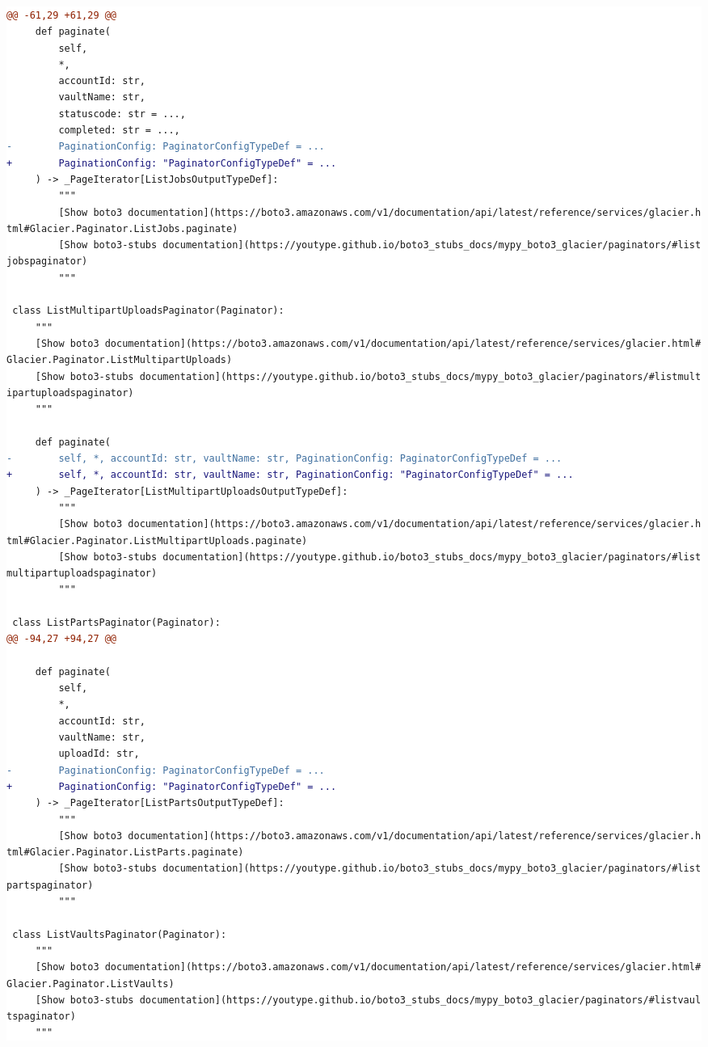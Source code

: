 ```diff
@@ -61,29 +61,29 @@
     def paginate(
         self,
         *,
         accountId: str,
         vaultName: str,
         statuscode: str = ...,
         completed: str = ...,
-        PaginationConfig: PaginatorConfigTypeDef = ...
+        PaginationConfig: "PaginatorConfigTypeDef" = ...
     ) -> _PageIterator[ListJobsOutputTypeDef]:
         """
         [Show boto3 documentation](https://boto3.amazonaws.com/v1/documentation/api/latest/reference/services/glacier.html#Glacier.Paginator.ListJobs.paginate)
         [Show boto3-stubs documentation](https://youtype.github.io/boto3_stubs_docs/mypy_boto3_glacier/paginators/#listjobspaginator)
         """
 
 class ListMultipartUploadsPaginator(Paginator):
     """
     [Show boto3 documentation](https://boto3.amazonaws.com/v1/documentation/api/latest/reference/services/glacier.html#Glacier.Paginator.ListMultipartUploads)
     [Show boto3-stubs documentation](https://youtype.github.io/boto3_stubs_docs/mypy_boto3_glacier/paginators/#listmultipartuploadspaginator)
     """
 
     def paginate(
-        self, *, accountId: str, vaultName: str, PaginationConfig: PaginatorConfigTypeDef = ...
+        self, *, accountId: str, vaultName: str, PaginationConfig: "PaginatorConfigTypeDef" = ...
     ) -> _PageIterator[ListMultipartUploadsOutputTypeDef]:
         """
         [Show boto3 documentation](https://boto3.amazonaws.com/v1/documentation/api/latest/reference/services/glacier.html#Glacier.Paginator.ListMultipartUploads.paginate)
         [Show boto3-stubs documentation](https://youtype.github.io/boto3_stubs_docs/mypy_boto3_glacier/paginators/#listmultipartuploadspaginator)
         """
 
 class ListPartsPaginator(Paginator):
@@ -94,27 +94,27 @@
 
     def paginate(
         self,
         *,
         accountId: str,
         vaultName: str,
         uploadId: str,
-        PaginationConfig: PaginatorConfigTypeDef = ...
+        PaginationConfig: "PaginatorConfigTypeDef" = ...
     ) -> _PageIterator[ListPartsOutputTypeDef]:
         """
         [Show boto3 documentation](https://boto3.amazonaws.com/v1/documentation/api/latest/reference/services/glacier.html#Glacier.Paginator.ListParts.paginate)
         [Show boto3-stubs documentation](https://youtype.github.io/boto3_stubs_docs/mypy_boto3_glacier/paginators/#listpartspaginator)
         """
 
 class ListVaultsPaginator(Paginator):
     """
     [Show boto3 documentation](https://boto3.amazonaws.com/v1/documentation/api/latest/reference/services/glacier.html#Glacier.Paginator.ListVaults)
     [Show boto3-stubs documentation](https://youtype.github.io/boto3_stubs_docs/mypy_boto3_glacier/paginators/#listvaultspaginator)
     """
```